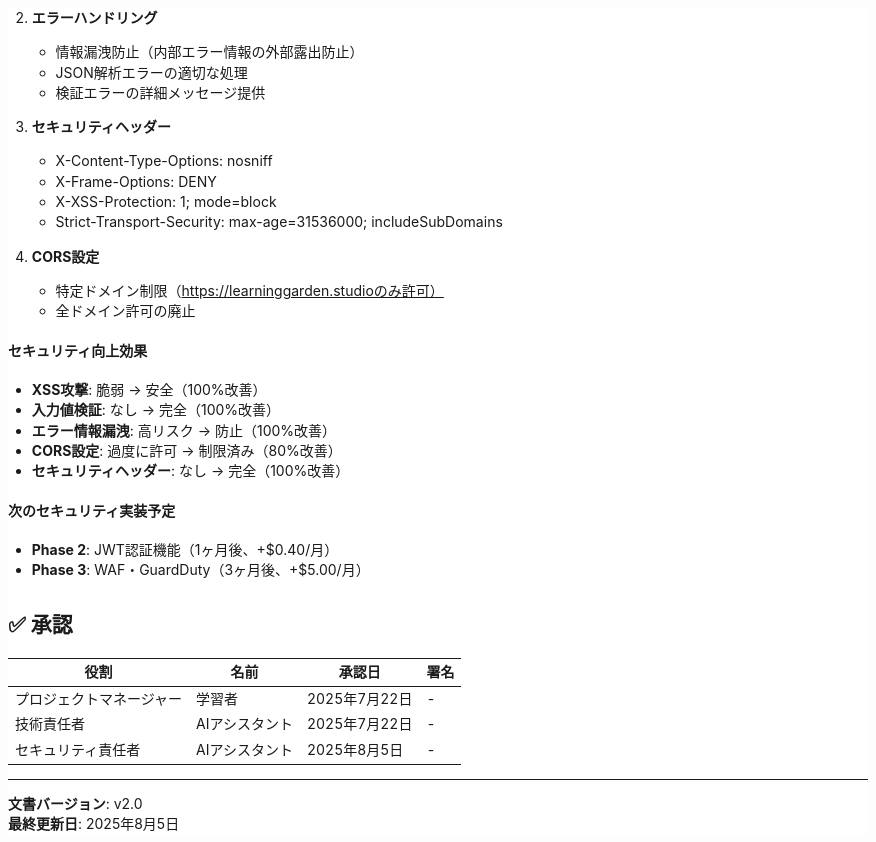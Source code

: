 2. **エラーハンドリング**
   - 情報漏洩防止（内部エラー情報の外部露出防止）
   - JSON解析エラーの適切な処理
   - 検証エラーの詳細メッセージ提供

3. **セキュリティヘッダー**
   - X-Content-Type-Options: nosniff
   - X-Frame-Options: DENY
   - X-XSS-Protection: 1; mode=block
   - Strict-Transport-Security: max-age=31536000; includeSubDomains

4. **CORS設定**
   - 特定ドメイン制限（https://learninggarden.studioのみ許可）
   - 全ドメイン許可の廃止

#### セキュリティ向上効果
- **XSS攻撃**: 脆弱 → 安全（100%改善）
- **入力値検証**: なし → 完全（100%改善）
- **エラー情報漏洩**: 高リスク → 防止（100%改善）
- **CORS設定**: 過度に許可 → 制限済み（80%改善）
- **セキュリティヘッダー**: なし → 完全（100%改善）

#### 次のセキュリティ実装予定
- **Phase 2**: JWT認証機能（1ヶ月後、+$0.40/月）
- **Phase 3**: WAF・GuardDuty（3ヶ月後、+$5.00/月）

## ✅ 承認

| 役割 | 名前 | 承認日 | 署名 |
|------|------|--------|------|
| プロジェクトマネージャー | 学習者 | 2025年7月22日 | - |
| 技術責任者 | AIアシスタント | 2025年7月22日 | - |
| セキュリティ責任者 | AIアシスタント | 2025年8月5日 | - |

---

**文書バージョン**: v2.0  
**最終更新日**: 2025年8月5日 